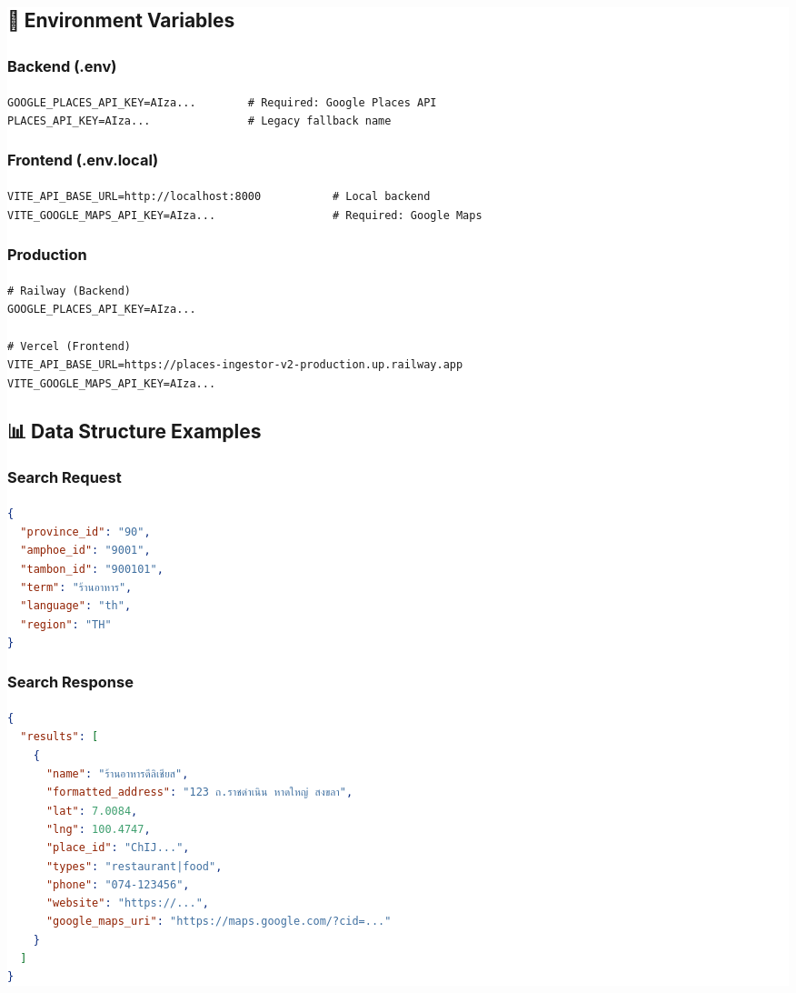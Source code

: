 ## 🔑 Environment Variables

### Backend (.env)
```env
GOOGLE_PLACES_API_KEY=AIza...        # Required: Google Places API
PLACES_API_KEY=AIza...               # Legacy fallback name
```

### Frontend (.env.local)
```env
VITE_API_BASE_URL=http://localhost:8000           # Local backend
VITE_GOOGLE_MAPS_API_KEY=AIza...                  # Required: Google Maps
```

### Production
```env
# Railway (Backend)
GOOGLE_PLACES_API_KEY=AIza...

# Vercel (Frontend)
VITE_API_BASE_URL=https://places-ingestor-v2-production.up.railway.app
VITE_GOOGLE_MAPS_API_KEY=AIza...
```

## 📊 Data Structure Examples

### Search Request
```json
{
  "province_id": "90",
  "amphoe_id": "9001",
  "tambon_id": "900101",
  "term": "ร้านอาหาร",
  "language": "th",
  "region": "TH"
}
```

### Search Response
```json
{
  "results": [
    {
      "name": "ร้านอาหารดีลิเชียส",
      "formatted_address": "123 ถ.ราชดำเนิน หาดใหญ่ สงขลา",
      "lat": 7.0084,
      "lng": 100.4747,
      "place_id": "ChIJ...",
      "types": "restaurant|food",
      "phone": "074-123456",
      "website": "https://...",
      "google_maps_uri": "https://maps.google.com/?cid=..."
    }
  ]
}
```

